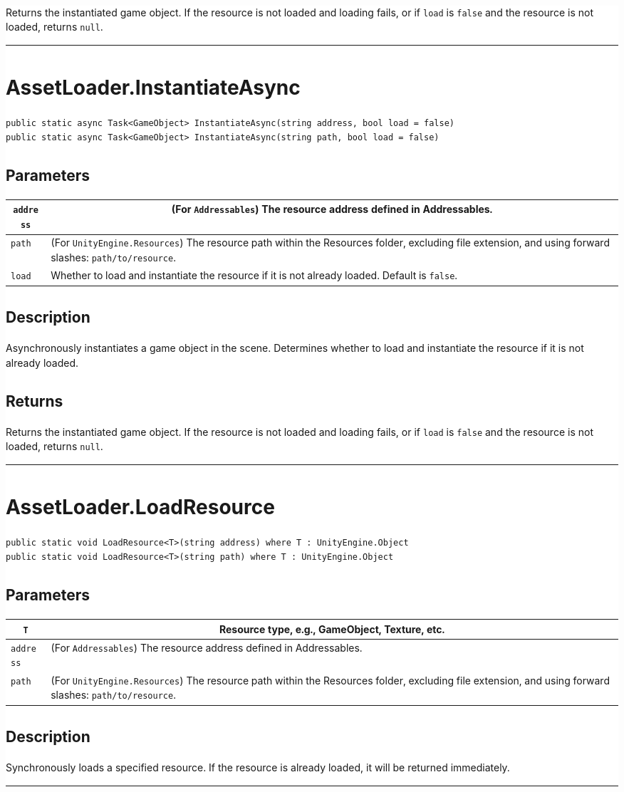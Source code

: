 Returns the instantiated game object. If the resource is not loaded and loading fails, or if `load` is `false` and the resource is not loaded, returns `null`.

---

# AssetLoader.InstantiateAsync

`public static async Task<GameObject> InstantiateAsync(string address, bool load = false)`  
`public static async Task<GameObject> InstantiateAsync(string path, bool load = false)`

## Parameters

| `address`  | (For `Addressables`) The resource address defined in Addressables. |
|------------|-------------------------------------------------------------------|
| `path`     | (For `UnityEngine.Resources`) The resource path within the Resources folder, excluding file extension, and using forward slashes: `path/to/resource`. |
| `load`     | Whether to load and instantiate the resource if it is not already loaded. Default is `false`. |

## Description

Asynchronously instantiates a game object in the scene. Determines whether to load and instantiate the resource if it is not already loaded.

## Returns

Returns the instantiated game object. If the resource is not loaded and loading fails, or if `load` is `false` and the resource is not loaded, returns `null`.

---

# AssetLoader.LoadResource

`public static void LoadResource<T>(string address) where T : UnityEngine.Object`  
`public static void LoadResource<T>(string path) where T : UnityEngine.Object`

## Parameters

| `T`        | Resource type, e.g., GameObject, Texture, etc.       |
|------------|-----------------------------------------------------|
| `address`  | (For `Addressables`) The resource address defined in Addressables. |
| `path`     | (For `UnityEngine.Resources`) The resource path within the Resources folder, excluding file extension, and using forward slashes: `path/to/resource`. |

## Description

Synchronously loads a specified resource. If the resource is already loaded, it will be returned immediately.

---
